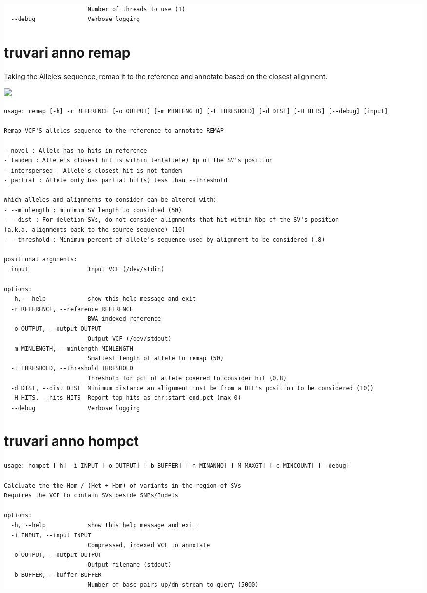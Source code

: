 ```
                        Number of threads to use (1)
  --debug               Verbose logging
```

# truvari anno remap

Taking the Allele’s sequence, remap it to the reference and annotate based on the closest alignment.

![](https://github.com/spiralgenetics/truvari/blob/develop/imgs/remap_example.png)

```
usage: remap [-h] -r REFERENCE [-o OUTPUT] [-m MINLENGTH] [-t THRESHOLD] [-d DIST] [-H HITS] [--debug] [input]

Remap VCF'S alleles sequence to the reference to annotate REMAP

- novel : Allele has no hits in reference
- tandem : Allele's closest hit is within len(allele) bp of the SV's position
- interspersed : Allele's closest hit is not tandem
- partial : Allele only has partial hit(s) less than --threshold

Which alleles and alignments to consider can be altered with:
- --minlength : minimum SV length to considred (50)
- --dist : For deletion SVs, do not consider alignments that hit within Nbp of the SV's position
(a.k.a. alignments back to the source sequence) (10)
- --threshold : Minimum percent of allele's sequence used by alignment to be considered (.8)

positional arguments:
  input                 Input VCF (/dev/stdin)

options:
  -h, --help            show this help message and exit
  -r REFERENCE, --reference REFERENCE
                        BWA indexed reference
  -o OUTPUT, --output OUTPUT
                        Output VCF (/dev/stdout)
  -m MINLENGTH, --minlength MINLENGTH
                        Smallest length of allele to remap (50)
  -t THRESHOLD, --threshold THRESHOLD
                        Threshold for pct of allele covered to consider hit (0.8)
  -d DIST, --dist DIST  Minimum distance an alignment must be from a DEL's position to be considered (10))
  -H HITS, --hits HITS  Report top hits as chr:start-end.pct (max 0)
  --debug               Verbose logging
```
# truvari anno hompct

```
usage: hompct [-h] -i INPUT [-o OUTPUT] [-b BUFFER] [-m MINANNO] [-M MAXGT] [-c MINCOUNT] [--debug]

Calcluate the the Hom / (Het + Hom) of variants in the region of SVs
Requires the VCF to contain SVs beside SNPs/Indels

options:
  -h, --help            show this help message and exit
  -i INPUT, --input INPUT
                        Compressed, indexed VCF to annotate
  -o OUTPUT, --output OUTPUT
                        Output filename (stdout)
  -b BUFFER, --buffer BUFFER
                        Number of base-pairs up/dn-stream to query (5000)
```